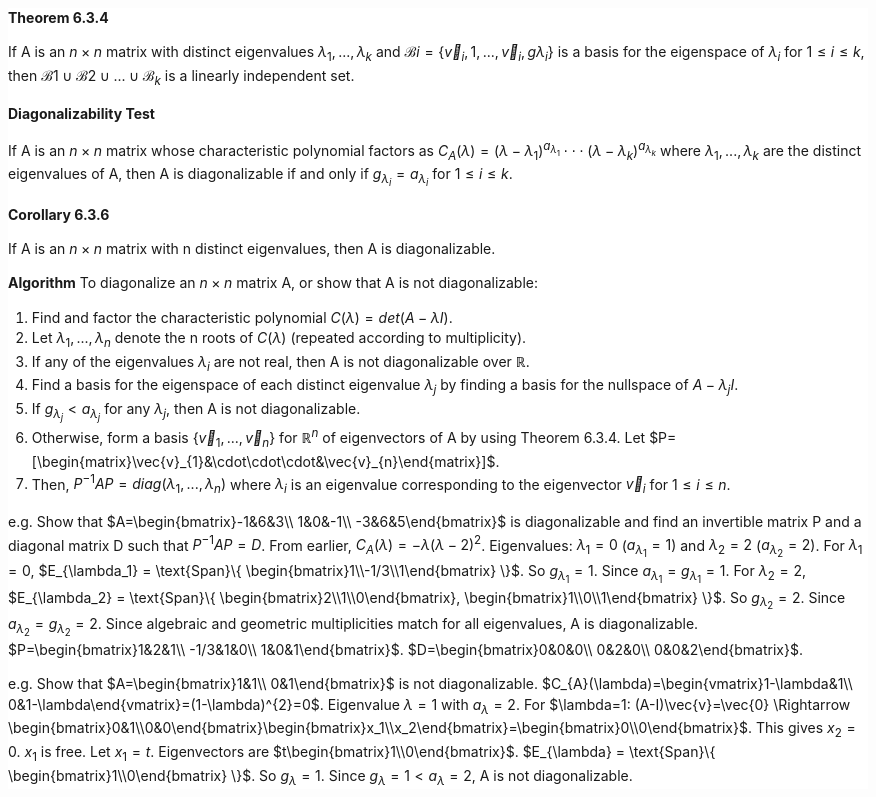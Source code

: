 **Theorem 6.3.4**

If A is an $n\times n$ matrix with distinct eigenvalues $\lambda_{1},...,\lambda_{k}$ and $\mathcal{B}{i}=\{\vec{v}_{i},{1},...,\vec{v}_{i},{g{\lambda_{i}}}\}$ is a basis for the eigenspace of $\lambda_{i}$  for $1\le i\le k$, then $\mathcal{B}{1}\cup\mathcal{B}{2}\cup...\cup\mathcal{B}_{k}$ is a linearly independent set.

**Diagonalizability Test**

If A is an $n\times n$ matrix whose characteristic polynomial factors as $C_{A}(\lambda)=(\lambda-\lambda_{1})^{a_{\lambda_{1}}}\cdot\cdot\cdot(\lambda-\lambda_{k})^{a_{\lambda_{k}}}$ where $\lambda_{1},...,\lambda_{k}$ are the distinct eigenvalues of A, then A is diagonalizable if and only if $g_{\lambda_{i}}=a_{\lambda_{i}}$ for $1\le i\le k$.

**Corollary 6.3.6**

If A is an $n\times n$ matrix with n distinct eigenvalues, then A is diagonalizable.

**Algorithm**
To diagonalize an $n\times n$ matrix A, or show that A is not diagonalizable:

1. Find and factor the characteristic polynomial $C(\lambda)=det(A-\lambda I)$.
2. Let $\lambda_{1},...,\lambda_{n}$ denote the n roots of $C(\lambda)$ (repeated according to multiplicity).
3. If any of the eigenvalues $\lambda_{i}$ are not real, then A is not diagonalizable over $\mathbb{R}$. 
4. Find a basis for the eigenspace of each distinct eigenvalue $\lambda_{j}$ by finding a basis for the nullspace of $A-\lambda_{j}I$. 
5. If $g_{\lambda_{j}}<a_{\lambda_{j}}$ for any $\lambda_{j}$, then A is not diagonalizable. 
6. Otherwise, form a basis $\{\vec{v}_{1},...,\vec{v}_{n}\}$ for $\mathbb{R}^{n}$ of eigenvectors of A by using Theorem 6.3.4. Let $P=[\begin{matrix}\vec{v}_{1}&\cdot\cdot\cdot&\vec{v}_{n}\end{matrix}]$. 
7. Then, $P^{-1}AP=diag(\lambda_{1},...,\lambda_{n})$ where $\lambda_{i}$ is an eigenvalue corresponding to the eigenvector $\vec{v}_{i}$ for $1\le i\le n$. 

e.g. Show that $A=\begin{bmatrix}-1&6&3\\ 1&0&-1\\ -3&6&5\end{bmatrix}$ is diagonalizable and find an invertible matrix P and a diagonal matrix D such that $P^{-1}AP=D$.
From earlier, $C_{A}(\lambda)=-\lambda(\lambda-2)^{2}$.
Eigenvalues: $\lambda_{1}=0$ ($a_{\lambda_{1}}=1$) and $\lambda_{2}=2$ ($a_{\lambda_{2}}=2$).
For $\lambda_1=0$, $E_{\lambda_1} = \text{Span}\{ \begin{bmatrix}1\\-1/3\\1\end{bmatrix} \}$. So $g_{\lambda_1}=1$. Since $a_{\lambda_1}=g_{\lambda_1}=1$.
For $\lambda_2=2$, $E_{\lambda_2} = \text{Span}\{ \begin{bmatrix}2\\1\\0\end{bmatrix}, \begin{bmatrix}1\\0\\1\end{bmatrix} \}$. So $g_{\lambda_2}=2$. Since $a_{\lambda_2}=g_{\lambda_2}=2$.
Since algebraic and geometric multiplicities match for all eigenvalues, A is diagonalizable.
$P=\begin{bmatrix}1&2&1\\ -1/3&1&0\\ 1&0&1\end{bmatrix}$. $D=\begin{bmatrix}0&0&0\\ 0&2&0\\ 0&0&2\end{bmatrix}$.

e.g. Show that $A=\begin{bmatrix}1&1\\ 0&1\end{bmatrix}$ is not diagonalizable.
$C_{A}(\lambda)=\begin{vmatrix}1-\lambda&1\\ 0&1-\lambda\end{vmatrix}=(1-\lambda)^{2}=0$.
Eigenvalue $\lambda=1$ with $a_{\lambda}=2$.
For $\lambda=1: (A-I)\vec{v}=\vec{0} \Rightarrow \begin{bmatrix}0&1\\0&0\end{bmatrix}\begin{bmatrix}x_1\\x_2\end{bmatrix}=\begin{bmatrix}0\\0\end{bmatrix}$.
This gives $x_2=0$. $x_1$ is free. Let $x_1=t$. Eigenvectors are $t\begin{bmatrix}1\\0\end{bmatrix}$.
$E_{\lambda} = \text{Span}\{ \begin{bmatrix}1\\0\end{bmatrix} \}$. So $g_{\lambda}=1$.
Since $g_{\lambda}=1 < a_{\lambda}=2$, A is not diagonalizable.
